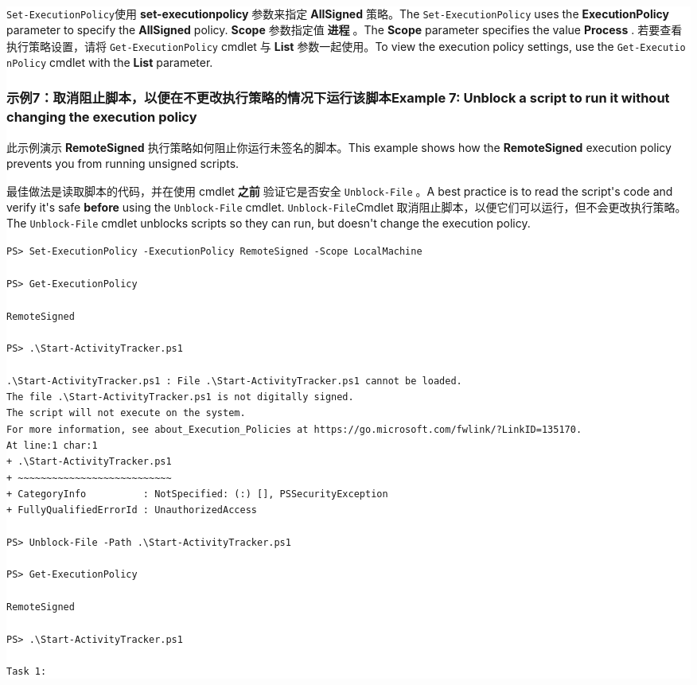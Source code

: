 <span data-ttu-id="7e32c-157">`Set-ExecutionPolicy`使用 **set-executionpolicy** 参数来指定 **AllSigned** 策略。</span><span class="sxs-lookup"><span data-stu-id="7e32c-157">The `Set-ExecutionPolicy` uses the **ExecutionPolicy** parameter to specify the **AllSigned** policy.</span></span> <span data-ttu-id="7e32c-158">**Scope** 参数指定值 **进程** 。</span><span class="sxs-lookup"><span data-stu-id="7e32c-158">The **Scope** parameter specifies the value **Process** .</span></span> <span data-ttu-id="7e32c-159">若要查看执行策略设置，请将 `Get-ExecutionPolicy` cmdlet 与 **List** 参数一起使用。</span><span class="sxs-lookup"><span data-stu-id="7e32c-159">To view the execution policy settings, use the `Get-ExecutionPolicy` cmdlet with the **List** parameter.</span></span>

### <span data-ttu-id="7e32c-160">示例7：取消阻止脚本，以便在不更改执行策略的情况下运行该脚本</span><span class="sxs-lookup"><span data-stu-id="7e32c-160">Example 7: Unblock a script to run it without changing the execution policy</span></span>

<span data-ttu-id="7e32c-161">此示例演示 **RemoteSigned** 执行策略如何阻止你运行未签名的脚本。</span><span class="sxs-lookup"><span data-stu-id="7e32c-161">This example shows how the **RemoteSigned** execution policy prevents you from running unsigned scripts.</span></span>

<span data-ttu-id="7e32c-162">最佳做法是读取脚本的代码，并在使用 cmdlet **之前** 验证它是否安全 `Unblock-File` 。</span><span class="sxs-lookup"><span data-stu-id="7e32c-162">A best practice is to read the script's code and verify it's safe **before** using the `Unblock-File` cmdlet.</span></span> <span data-ttu-id="7e32c-163">`Unblock-File`Cmdlet 取消阻止脚本，以便它们可以运行，但不会更改执行策略。</span><span class="sxs-lookup"><span data-stu-id="7e32c-163">The `Unblock-File` cmdlet unblocks scripts so they can run, but doesn't change the execution policy.</span></span>

```
PS> Set-ExecutionPolicy -ExecutionPolicy RemoteSigned -Scope LocalMachine

PS> Get-ExecutionPolicy

RemoteSigned

PS> .\Start-ActivityTracker.ps1

.\Start-ActivityTracker.ps1 : File .\Start-ActivityTracker.ps1 cannot be loaded.
The file .\Start-ActivityTracker.ps1 is not digitally signed.
The script will not execute on the system.
For more information, see about_Execution_Policies at https://go.microsoft.com/fwlink/?LinkID=135170.
At line:1 char:1
+ .\Start-ActivityTracker.ps1
+ ~~~~~~~~~~~~~~~~~~~~~~~~~~~
+ CategoryInfo          : NotSpecified: (:) [], PSSecurityException
+ FullyQualifiedErrorId : UnauthorizedAccess

PS> Unblock-File -Path .\Start-ActivityTracker.ps1

PS> Get-ExecutionPolicy

RemoteSigned

PS> .\Start-ActivityTracker.ps1

Task 1:
```
